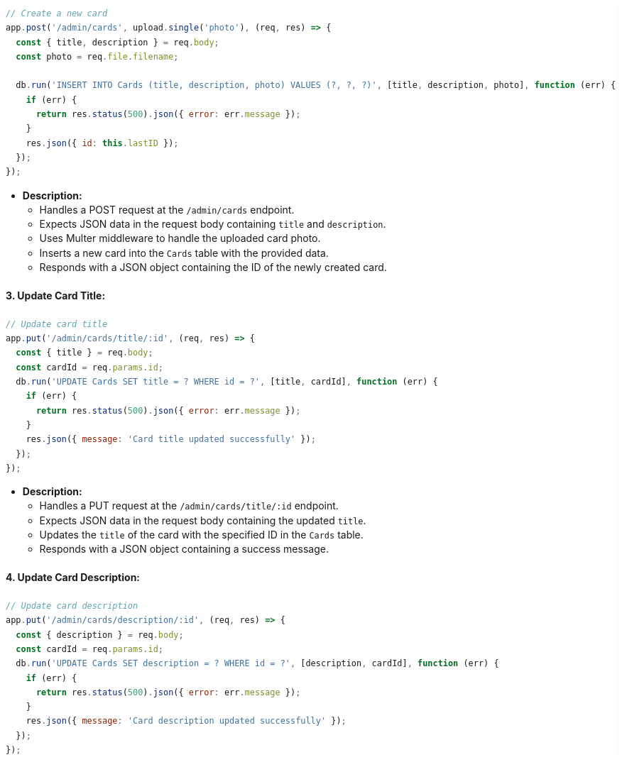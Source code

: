 ```javascript
// Create a new card
app.post('/admin/cards', upload.single('photo'), (req, res) => {
  const { title, description } = req.body;
  const photo = req.file.filename;

  db.run('INSERT INTO Cards (title, description, photo) VALUES (?, ?, ?)', [title, description, photo], function (err) {
    if (err) {
      return res.status(500).json({ error: err.message });
    }
    res.json({ id: this.lastID });
  });
});
```

- **Description:**
  - Handles a POST request at the `/admin/cards` endpoint.
  - Expects JSON data in the request body containing `title` and `description`.
  - Uses Multer middleware to handle the uploaded card photo.
  - Inserts a new card into the `Cards` table with the provided data.
  - Responds with a JSON object containing the ID of the newly created card.

#### 3. Update Card Title:

```javascript
// Update card title
app.put('/admin/cards/title/:id', (req, res) => {
  const { title } = req.body;
  const cardId = req.params.id;
  db.run('UPDATE Cards SET title = ? WHERE id = ?', [title, cardId], function (err) {
    if (err) {
      return res.status(500).json({ error: err.message });
    }
    res.json({ message: 'Card title updated successfully' });
  });
});
```

- **Description:**
  - Handles a PUT request at the `/admin/cards/title/:id` endpoint.
  - Expects JSON data in the request body containing the updated `title`.
  - Updates the `title` of the card with the specified ID in the `Cards` table.
  - Responds with a JSON object containing a success message.

#### 4. Update Card Description:

```javascript
// Update card description
app.put('/admin/cards/description/:id', (req, res) => {
  const { description } = req.body;
  const cardId = req.params.id;
  db.run('UPDATE Cards SET description = ? WHERE id = ?', [description, cardId], function (err) {
    if (err) {
      return res.status(500).json({ error: err.message });
    }
    res.json({ message: 'Card description updated successfully' });
  });
});
```
